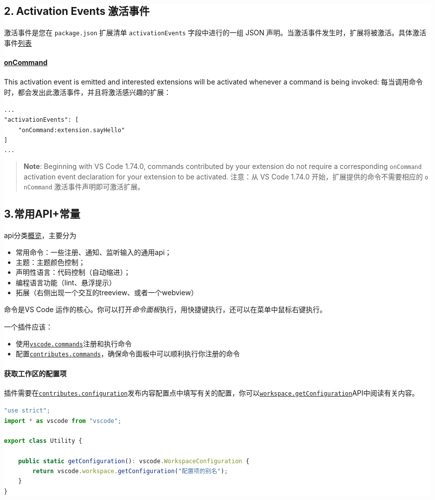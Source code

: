 

## 2. Activation Events 激活事件

激活事件是您在 `package.json` 扩展清单 `activationEvents` 字段中进行的一组 JSON 声明。当激活事件发生时，扩展将被激活。具体激活事件[列表](https://code.visualstudio.com/api/references/activation-events#onCommand)



#### [onCommand](https://code.visualstudio.com/api/references/activation-events#onCommand)

This activation event is emitted and interested extensions will be activated whenever a command is being invoked:
每当调用命令时，都会发出此激活事件，并且将激活感兴趣的扩展：

```
...
"activationEvents": [
    "onCommand:extension.sayHello"
]
...
```

> **Note**: Beginning with VS Code 1.74.0, commands contributed by your extension do not require a corresponding `onCommand` activation event declaration for your extension to be activated.
> 注意：从 VS Code 1.74.0 开始，扩展提供的命令不需要相应的 `onCommand` 激活事件声明即可激活扩展。



## 3.常用API+常量

api分类[概览](https://code.visualstudio.com/api/extension-capabilities/overview)，主要分为

- 常用命令：一些注册、通知、监听输入的通用api；
- 主题：主题颜色控制；
- 声明性语言：代码控制（自动缩进）；
- 编程语言功能（lint、悬浮提示）
- 拓展（右侧出现一个交互的treeview、或者一个webview）



命令是VS Code 运作的核心。你可以打开*命令面板*执行，用快捷键执行，还可以在菜单中鼠标右键执行。

一个插件应该：

- 使用[`vscode.commands`](https://code.visualstudio.com/api/references/vscode-api#commands)注册和执行命令
- 配置[`contributes.commands`](https://liiked.github.io/VS-Code-Extension-Doc-ZH/#/references/contribution-points?id=contributescommands)，确保命令面板中可以顺利执行你注册的命令



#### 获取工作区的配置项

插件需要在[`contributes.configuration`](https://liiked.github.io/VS-Code-Extension-Doc-ZH/#/references/contribution-points?id=contributesconfiguration)发布内容配置点中填写有关的配置，你可以[`workspace.getConfiguration`](https://code.visualstudio.com/api/references/vscode-api#workspace.getConfiguration)API中阅读有关内容。

```ts
"use strict";
import * as vscode from "vscode";

export class Utility {

    public static getConfiguration(): vscode.WorkspaceConfiguration {
        return vscode.workspace.getConfiguration("配置项的别名");
    }
}
```
